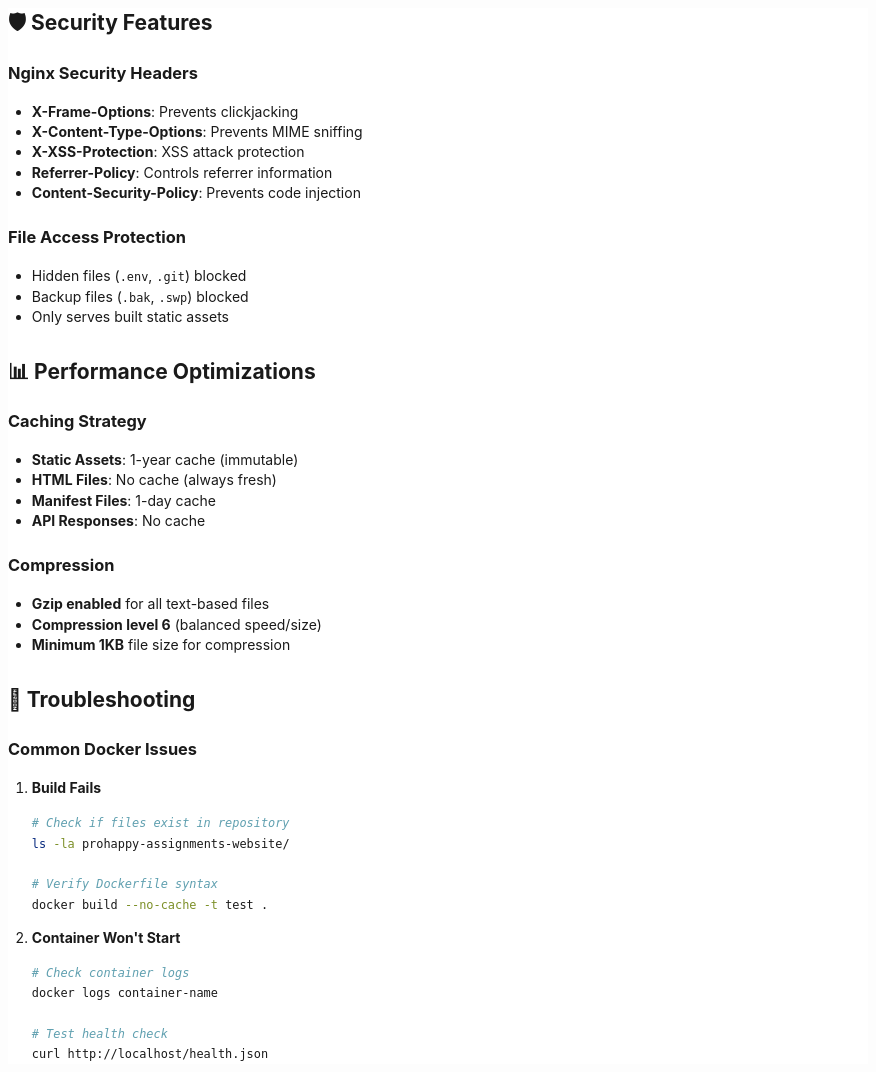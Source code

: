 ## 🛡️ Security Features

### Nginx Security Headers

- **X-Frame-Options**: Prevents clickjacking
- **X-Content-Type-Options**: Prevents MIME sniffing
- **X-XSS-Protection**: XSS attack protection
- **Referrer-Policy**: Controls referrer information
- **Content-Security-Policy**: Prevents code injection

### File Access Protection

- Hidden files (`.env`, `.git`) blocked
- Backup files (`.bak`, `.swp`) blocked
- Only serves built static assets

## 📊 Performance Optimizations

### Caching Strategy

- **Static Assets**: 1-year cache (immutable)
- **HTML Files**: No cache (always fresh)
- **Manifest Files**: 1-day cache
- **API Responses**: No cache

### Compression

- **Gzip enabled** for all text-based files
- **Compression level 6** (balanced speed/size)
- **Minimum 1KB** file size for compression

## 🔧 Troubleshooting

### Common Docker Issues

1. **Build Fails**
   ```bash
   # Check if files exist in repository
   ls -la prohappy-assignments-website/
   
   # Verify Dockerfile syntax
   docker build --no-cache -t test .
   ```

2. **Container Won't Start**
   ```bash
   # Check container logs
   docker logs container-name
   
   # Test health check
   curl http://localhost/health.json
   ```
